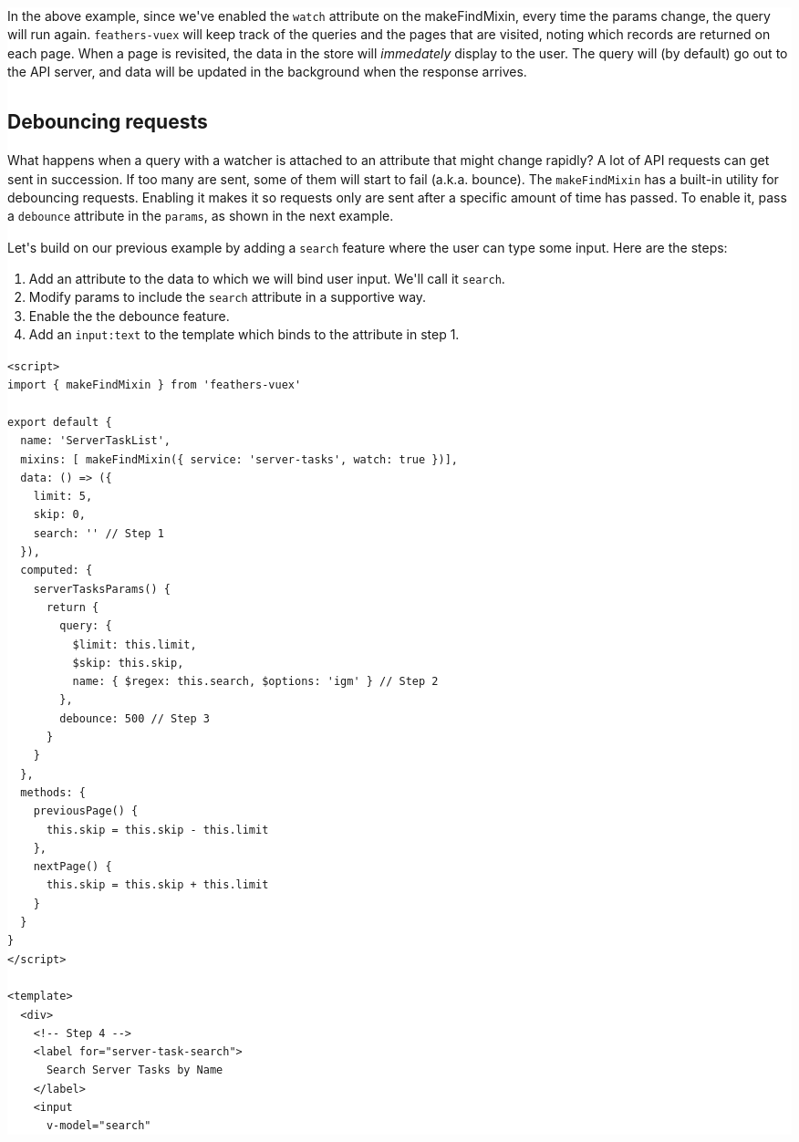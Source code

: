 In the above example, since we've enabled the `watch` attribute on the makeFindMixin, every time the params change, the query will run again.  `feathers-vuex` will keep track of the queries and the pages that are visited, noting which records are returned on each page.  When a page is revisited, the data in the store will *immedately* display to the user.  The query will (by default) go out to the API server, and data will be updated in the background when the response arrives.

## Debouncing requests

What happens when a query with a watcher is attached to an attribute that might change rapidly?  A lot of API requests can get sent in succession.  If too many are sent, some of them will start to fail (a.k.a. bounce).  The `makeFindMixin` has a built-in utility for debouncing requests.  Enabling it makes it so requests only are sent after a specific amount of time has passed.  To enable it, pass a `debounce` attribute in the `params`, as shown in the next example.

Let's build on our previous example by adding a `search` feature where the user can type some input.  Here are the steps:

1. Add an attribute to the data to which we will bind user input. We'll call it `search`.
2. Modify params to include the `search` attribute in a supportive way.
3. Enable the the debounce feature.
4. Add an `input:text` to the template which binds to the attribute in step 1.

```vue
<script>
import { makeFindMixin } from 'feathers-vuex'

export default {
  name: 'ServerTaskList',
  mixins: [ makeFindMixin({ service: 'server-tasks', watch: true })],
  data: () => ({
    limit: 5,
    skip: 0,
    search: '' // Step 1
  }),
  computed: {
    serverTasksParams() {
      return {
        query: {
          $limit: this.limit,
          $skip: this.skip,
          name: { $regex: this.search, $options: 'igm' } // Step 2
        },
        debounce: 500 // Step 3
      }
    }
  },
  methods: {
    previousPage() {
      this.skip = this.skip - this.limit
    },
    nextPage() {
      this.skip = this.skip + this.limit
    }
  }
}
</script>

<template>
  <div>
    <!-- Step 4 -->
    <label for="server-task-search">
      Search Server Tasks by Name
    </label>
    <input
      v-model="search"
```